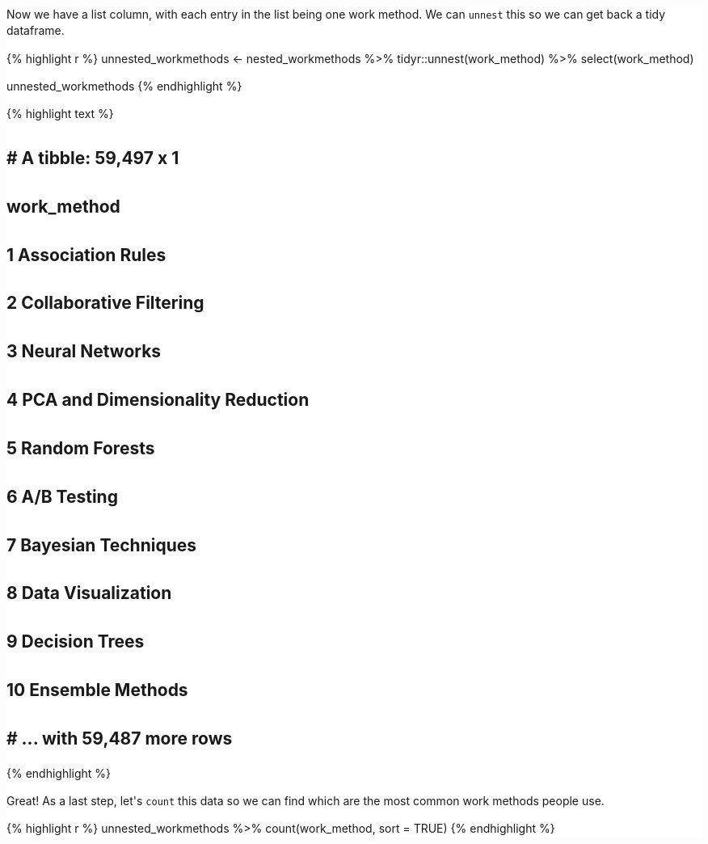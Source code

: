 Now we have a list column, with each entry in the list being one work method. We can `unnest` this so we can get back a tidy dataframe. 


{% highlight r %}
unnested_workmethods <- nested_workmethods %>%
  tidyr::unnest(work_method) %>%
  select(work_method)

unnested_workmethods
{% endhighlight %}



{% highlight text %}
## # A tibble: 59,497 x 1
##    work_method                     
##    <chr>                           
##  1 Association Rules               
##  2 Collaborative Filtering         
##  3 Neural Networks                 
##  4 PCA and Dimensionality Reduction
##  5 Random Forests                  
##  6 A/B Testing                     
##  7 Bayesian Techniques             
##  8 Data Visualization              
##  9 Decision Trees                  
## 10 Ensemble Methods                
## # ... with 59,487 more rows
{% endhighlight %}

Great! As a last step, let's `count` this data so we can find which are the most common work methods people use. 


{% highlight r %}
unnested_workmethods %>%
  count(work_method, sort = TRUE)
{% endhighlight %}
